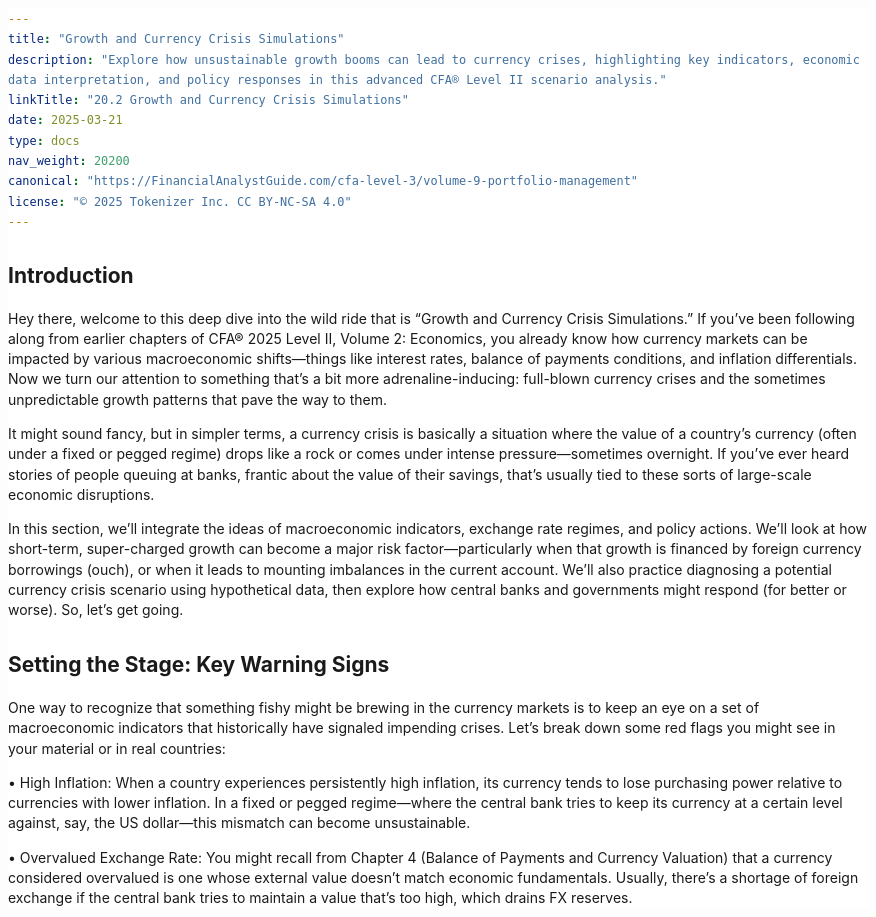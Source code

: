 ```yaml
---
title: "Growth and Currency Crisis Simulations"
description: "Explore how unsustainable growth booms can lead to currency crises, highlighting key indicators, economic data interpretation, and policy responses in this advanced CFA® Level II scenario analysis."
linkTitle: "20.2 Growth and Currency Crisis Simulations"
date: 2025-03-21
type: docs
nav_weight: 20200
canonical: "https://FinancialAnalystGuide.com/cfa-level-3/volume-9-portfolio-management"
license: "© 2025 Tokenizer Inc. CC BY-NC-SA 4.0"
---
```


## Introduction

Hey there, welcome to this deep dive into the wild ride that is “Growth and Currency Crisis Simulations.” If you’ve been following along from earlier chapters of CFA® 2025 Level II, Volume 2: Economics, you already know how currency markets can be impacted by various macroeconomic shifts—things like interest rates, balance of payments conditions, and inflation differentials. Now we turn our attention to something that’s a bit more adrenaline-inducing: full-blown currency crises and the sometimes unpredictable growth patterns that pave the way to them.

It might sound fancy, but in simpler terms, a currency crisis is basically a situation where the value of a country’s currency (often under a fixed or pegged regime) drops like a rock or comes under intense pressure—sometimes overnight. If you’ve ever heard stories of people queuing at banks, frantic about the value of their savings, that’s usually tied to these sorts of large-scale economic disruptions.

In this section, we’ll integrate the ideas of macroeconomic indicators, exchange rate regimes, and policy actions. We’ll look at how short-term, super-charged growth can become a major risk factor—particularly when that growth is financed by foreign currency borrowings (ouch), or when it leads to mounting imbalances in the current account. We’ll also practice diagnosing a potential currency crisis scenario using hypothetical data, then explore how central banks and governments might respond (for better or worse). So, let’s get going.

## Setting the Stage: Key Warning Signs

One way to recognize that something fishy might be brewing in the currency markets is to keep an eye on a set of macroeconomic indicators that historically have signaled impending crises. Let’s break down some red flags you might see in your material or in real countries:

• High Inflation: When a country experiences persistently high inflation, its currency tends to lose purchasing power relative to currencies with lower inflation. In a fixed or pegged regime—where the central bank tries to keep its currency at a certain level against, say, the US dollar—this mismatch can become unsustainable.

• Overvalued Exchange Rate: You might recall from Chapter 4 (Balance of Payments and Currency Valuation) that a currency considered overvalued is one whose external value doesn’t match economic fundamentals. Usually, there’s a shortage of foreign exchange if the central bank tries to maintain a value that’s too high, which drains FX reserves.
